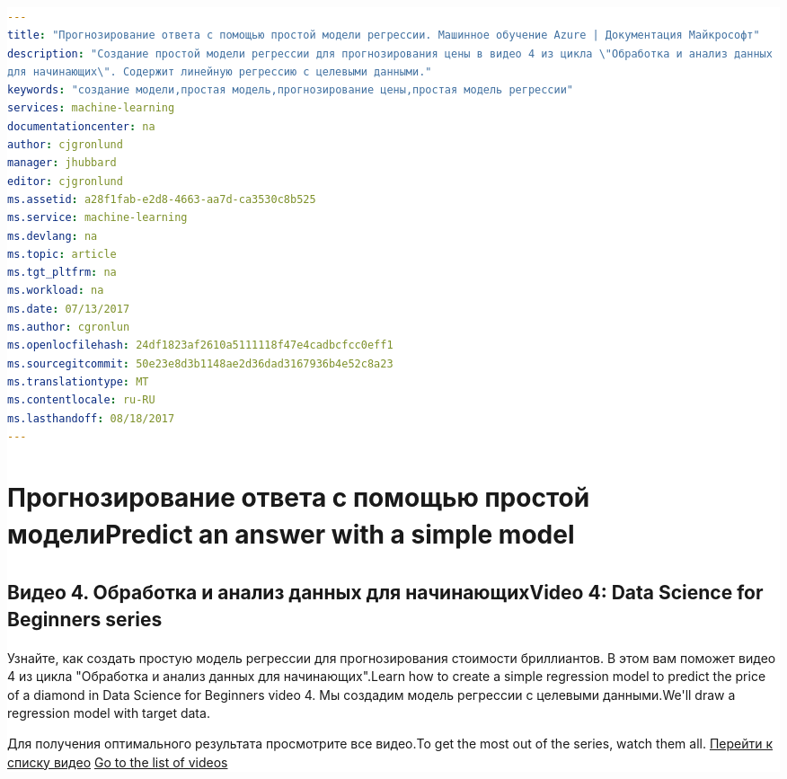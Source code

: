 ```yaml
---
title: "Прогнозирование ответа с помощью простой модели регрессии. Машинное обучение Azure | Документация Майкрософт"
description: "Создание простой модели регрессии для прогнозирования цены в видео 4 из цикла \"Обработка и анализ данных для начинающих\". Содержит линейную регрессию с целевыми данными."
keywords: "создание модели,простая модель,прогнозирование цены,простая модель регрессии"
services: machine-learning
documentationcenter: na
author: cjgronlund
manager: jhubbard
editor: cjgronlund
ms.assetid: a28f1fab-e2d8-4663-aa7d-ca3530c8b525
ms.service: machine-learning
ms.devlang: na
ms.topic: article
ms.tgt_pltfrm: na
ms.workload: na
ms.date: 07/13/2017
ms.author: cgronlun
ms.openlocfilehash: 24df1823af2610a5111118f47e4cadbcfcc0eff1
ms.sourcegitcommit: 50e23e8d3b1148ae2d36dad3167936b4e52c8a23
ms.translationtype: MT
ms.contentlocale: ru-RU
ms.lasthandoff: 08/18/2017
---
```

# <a name="predict-an-answer-with-a-simple-model"></a><span data-ttu-id="370f9-105">Прогнозирование ответа с помощью простой модели</span><span class="sxs-lookup"><span data-stu-id="370f9-105">Predict an answer with a simple model</span></span>
## <a name="video-4-data-science-for-beginners-series"></a><span data-ttu-id="370f9-106">Видео 4. Обработка и анализ данных для начинающих</span><span class="sxs-lookup"><span data-stu-id="370f9-106">Video 4: Data Science for Beginners series</span></span>
<span data-ttu-id="370f9-107">Узнайте, как создать простую модель регрессии для прогнозирования стоимости бриллиантов. В этом вам поможет видео 4 из цикла "Обработка и анализ данных для начинающих".</span><span class="sxs-lookup"><span data-stu-id="370f9-107">Learn how to create a simple regression model to predict the price of a diamond in Data Science for Beginners video 4.</span></span> <span data-ttu-id="370f9-108">Мы создадим модель регрессии с целевыми данными.</span><span class="sxs-lookup"><span data-stu-id="370f9-108">We'll draw a regression model with target data.</span></span>

<span data-ttu-id="370f9-109">Для получения оптимального результата просмотрите все видео.</span><span class="sxs-lookup"><span data-stu-id="370f9-109">To get the most out of the series, watch them all.</span></span> <span data-ttu-id="370f9-110">[Перейти к списку видео](#other-videos-in-this-series)
</span><span class="sxs-lookup"><span data-stu-id="370f9-110">[Go to the list of videos](#other-videos-in-this-series)
</span></span><br>
